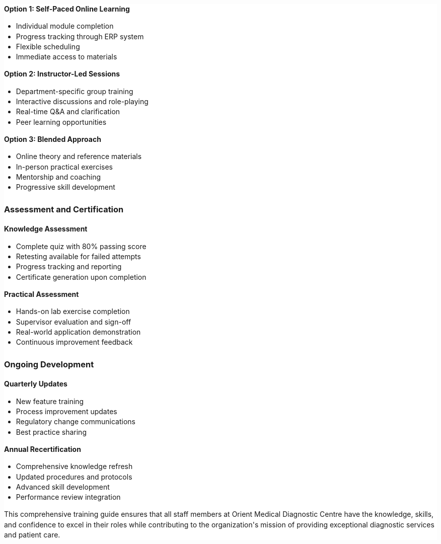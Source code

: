 **Option 1: Self-Paced Online Learning**
- Individual module completion
- Progress tracking through ERP system
- Flexible scheduling
- Immediate access to materials

**Option 2: Instructor-Led Sessions**
- Department-specific group training
- Interactive discussions and role-playing
- Real-time Q&A and clarification
- Peer learning opportunities

**Option 3: Blended Approach**
- Online theory and reference materials
- In-person practical exercises
- Mentorship and coaching
- Progressive skill development

### Assessment and Certification

**Knowledge Assessment**
- Complete quiz with 80% passing score
- Retesting available for failed attempts
- Progress tracking and reporting
- Certificate generation upon completion

**Practical Assessment**
- Hands-on lab exercise completion
- Supervisor evaluation and sign-off
- Real-world application demonstration
- Continuous improvement feedback

### Ongoing Development

**Quarterly Updates**
- New feature training
- Process improvement updates
- Regulatory change communications
- Best practice sharing

**Annual Recertification**
- Comprehensive knowledge refresh
- Updated procedures and protocols
- Advanced skill development
- Performance review integration

This comprehensive training guide ensures that all staff members at Orient Medical Diagnostic Centre have the knowledge, skills, and confidence to excel in their roles while contributing to the organization's mission of providing exceptional diagnostic services and patient care.
